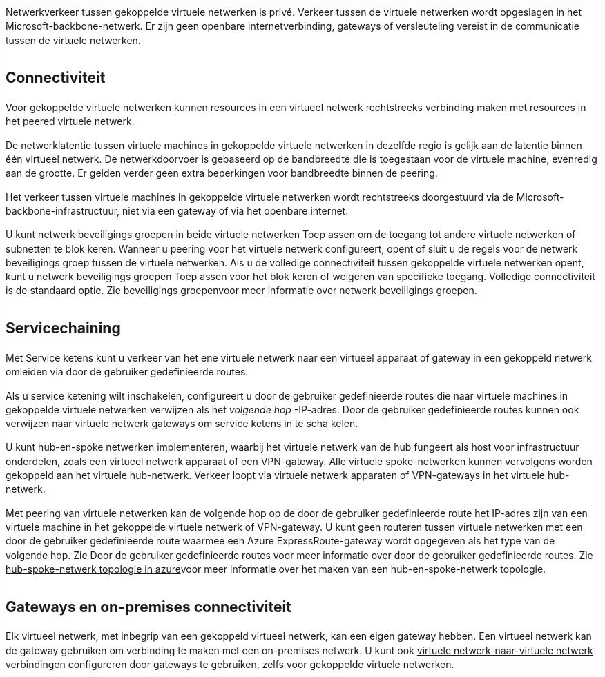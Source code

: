 Netwerkverkeer tussen gekoppelde virtuele netwerken is privé. Verkeer tussen de virtuele netwerken wordt opgeslagen in het Microsoft-backbone-netwerk. Er zijn geen openbare internetverbinding, gateways of versleuteling vereist in de communicatie tussen de virtuele netwerken.

## <a name="connectivity"></a>Connectiviteit

Voor gekoppelde virtuele netwerken kunnen resources in een virtueel netwerk rechtstreeks verbinding maken met resources in het peered virtuele netwerk.

De netwerklatentie tussen virtuele machines in gekoppelde virtuele netwerken in dezelfde regio is gelijk aan de latentie binnen één virtueel netwerk. De netwerkdoorvoer is gebaseerd op de bandbreedte die is toegestaan voor de virtuele machine, evenredig aan de grootte. Er gelden verder geen extra beperkingen voor bandbreedte binnen de peering.

Het verkeer tussen virtuele machines in gekoppelde virtuele netwerken wordt rechtstreeks doorgestuurd via de Microsoft-backbone-infrastructuur, niet via een gateway of via het openbare internet.

U kunt netwerk beveiligings groepen in beide virtuele netwerken Toep assen om de toegang tot andere virtuele netwerken of subnetten te blok keren.
Wanneer u peering voor het virtuele netwerk configureert, opent of sluit u de regels voor de netwerk beveiligings groep tussen de virtuele netwerken. Als u de volledige connectiviteit tussen gekoppelde virtuele netwerken opent, kunt u netwerk beveiligings groepen Toep assen voor het blok keren of weigeren van specifieke toegang. Volledige connectiviteit is de standaard optie. Zie [beveiligings groepen](security-overview.md)voor meer informatie over netwerk beveiligings groepen.

## <a name="service-chaining"></a>Servicechaining

Met Service ketens kunt u verkeer van het ene virtuele netwerk naar een virtueel apparaat of gateway in een gekoppeld netwerk omleiden via door de gebruiker gedefinieerde routes.

Als u service ketening wilt inschakelen, configureert u door de gebruiker gedefinieerde routes die naar virtuele machines in gekoppelde virtuele netwerken verwijzen als het *volgende hop* -IP-adres. Door de gebruiker gedefinieerde routes kunnen ook verwijzen naar virtuele netwerk gateways om service ketens in te scha kelen.

U kunt hub-en-spoke netwerken implementeren, waarbij het virtuele netwerk van de hub fungeert als host voor infrastructuur onderdelen, zoals een virtueel netwerk apparaat of een VPN-gateway. Alle virtuele spoke-netwerken kunnen vervolgens worden gekoppeld aan het virtuele hub-netwerk. Verkeer loopt via virtuele netwerk apparaten of VPN-gateways in het virtuele hub-netwerk.

Met peering van virtuele netwerken kan de volgende hop op de door de gebruiker gedefinieerde route het IP-adres zijn van een virtuele machine in het gekoppelde virtuele netwerk of VPN-gateway. U kunt geen routeren tussen virtuele netwerken met een door de gebruiker gedefinieerde route waarmee een Azure ExpressRoute-gateway wordt opgegeven als het type van de volgende hop. Zie [Door de gebruiker gedefinieerde routes](virtual-networks-udr-overview.md#user-defined) voor meer informatie over door de gebruiker gedefinieerde routes. Zie [hub-spoke-netwerk topologie in azure](/azure/architecture/reference-architectures/hybrid-networking/hub-spoke?toc=%2fazure%2fvirtual-network%2ftoc.json)voor meer informatie over het maken van een hub-en-spoke-netwerk topologie.

## <a name="gateways-and-on-premises-connectivity"></a>Gateways en on-premises connectiviteit

Elk virtueel netwerk, met inbegrip van een gekoppeld virtueel netwerk, kan een eigen gateway hebben. Een virtueel netwerk kan de gateway gebruiken om verbinding te maken met een on-premises netwerk. U kunt ook [virtuele netwerk-naar-virtuele netwerk verbindingen](../vpn-gateway/vpn-gateway-vnet-vnet-rm-ps.md?toc=%2fazure%2fvirtual-network%2ftoc.json) configureren door gateways te gebruiken, zelfs voor gekoppelde virtuele netwerken.
